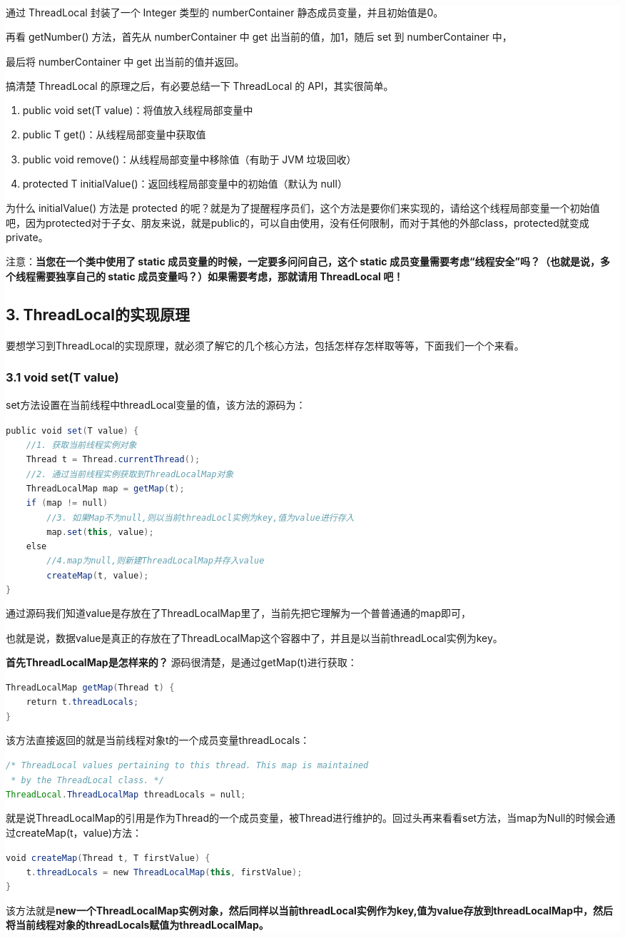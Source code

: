 
通过 ThreadLocal 封装了一个 Integer 类型的 numberContainer 静态成员变量，并且初始值是0。

再看 getNumber() 方法，首先从 numberContainer 中 get 出当前的值，加1，随后 set 到 numberContainer 中，

最后将 numberContainer 中 get 出当前的值并返回。

搞清楚 ThreadLocal 的原理之后，有必要总结一下 ThreadLocal 的 API，其实很简单。

1. public void set(T value)：将值放入线程局部变量中

2. public T get()：从线程局部变量中获取值

3. public void remove()：从线程局部变量中移除值（有助于 JVM 垃圾回收）

4. protected T initialValue()：返回线程局部变量中的初始值（默认为 null）

为什么 initialValue() 方法是 protected 的呢？就是为了提醒程序员们，这个方法是要你们来实现的，请给这个线程局部变量一个初始值吧，因为protected对于子女、朋友来说，就是public的，可以自由使用，没有任何限制，而对于其他的外部class，protected就变成private。

注意：**当您在一个类中使用了 static 成员变量的时候，一定要多问问自己，这个 static 成员变量需要考虑“线程安全”吗？（也就是说，多个线程需要独享自己的 static 成员变量吗？）如果需要考虑，那就请用 ThreadLocal 吧！**

## 3. ThreadLocal的实现原理
要想学习到ThreadLocal的实现原理，就必须了解它的几个核心方法，包括怎样存怎样取等等，下面我们一个个来看。

### 3.1 void set(T value)

set方法设置在当前线程中threadLocal变量的值，该方法的源码为：
```java
public void set(T value) {
    //1. 获取当前线程实例对象
    Thread t = Thread.currentThread();
    //2. 通过当前线程实例获取到ThreadLocalMap对象
    ThreadLocalMap map = getMap(t);
    if (map != null)
        //3. 如果Map不为null,则以当前threadLocl实例为key,值为value进行存入
        map.set(this, value);
    else
        //4.map为null,则新建ThreadLocalMap并存入value
        createMap(t, value);
}
```
通过源码我们知道value是存放在了ThreadLocalMap里了，当前先把它理解为一个普普通通的map即可，

也就是说，数据value是真正的存放在了ThreadLocalMap这个容器中了，并且是以当前threadLocal实例为key。

**首先ThreadLocalMap是怎样来的？** 源码很清楚，是通过getMap(t)进行获取：
```java
ThreadLocalMap getMap(Thread t) {
    return t.threadLocals;
}
```
该方法直接返回的就是当前线程对象t的一个成员变量threadLocals：

```java
/* ThreadLocal values pertaining to this thread. This map is maintained
 * by the ThreadLocal class. */
ThreadLocal.ThreadLocalMap threadLocals = null;
```
就是说ThreadLocalMap的引用是作为Thread的一个成员变量，被Thread进行维护的。回过头再来看看set方法，当map为Null的时候会通过createMap(t，value)方法：
```java
void createMap(Thread t, T firstValue) {
    t.threadLocals = new ThreadLocalMap(this, firstValue);
}
```
该方法就是**new一个ThreadLocalMap实例对象，然后同样以当前threadLocal实例作为key,值为value存放到threadLocalMap中，然后将当前线程对象的threadLocals赋值为threadLocalMap。**
